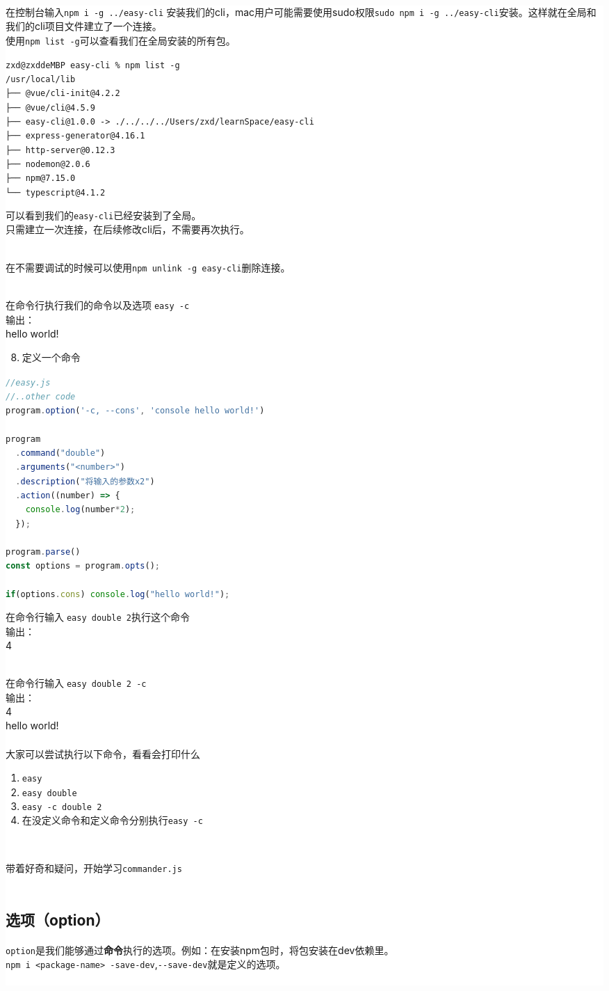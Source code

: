 在控制台输入`npm i -g ../easy-cli` 安装我们的cli，mac用户可能需要使用sudo权限`sudo npm i -g ../easy-cli`安装。这样就在全局和我们的cli项目文件建立了一个连接。<br />使用`npm list -g`可以查看我们在全局安装的所有包。
```shell
zxd@zxddeMBP easy-cli % npm list -g                
/usr/local/lib
├── @vue/cli-init@4.2.2
├── @vue/cli@4.5.9
├── easy-cli@1.0.0 -> ./../../../Users/zxd/learnSpace/easy-cli
├── express-generator@4.16.1
├── http-server@0.12.3
├── nodemon@2.0.6
├── npm@7.15.0
└── typescript@4.1.2
```
可以看到我们的`easy-cli`已经安装到了全局。<br />只需建立一次连接，在后续修改cli后，不需要再次执行。<br />​

在不需要调试的时候可以使用`npm unlink -g easy-cli`删除连接。<br />​

在命令行执行我们的命令以及选项 `easy -c`​<br />输出：<br />hello world!<br />

8. 定义一个命令
```javascript
//easy.js
//..other code
program.option('-c, --cons', 'console hello world!')

program
  .command("double")
  .arguments("<number>")
  .description("将输入的参数x2")
  .action((number) => {
    console.log(number*2);
  });

program.parse()
const options = program.opts();

if(options.cons) console.log("hello world!");
```
在命令行输入 `easy double 2`执行这个命令<br />输出：<br />4<br />​

在命令行输入 `easy double 2 -c`<br />输出：<br />4<br />hello world!<br />
<br />大家可以尝试执行以下命令，看看会打印什么

1. `easy`
1. `easy double`
1. `easy -c double 2`
1. 在没定义命令和定义命令分别执行`easy -c`

​

带着好奇和疑问，开始学习`commander.js`<br />​<br />
## 选项（option）
`option`是我们能够通过**命令**执行的选项。例如：在安装npm包时，将包安装在dev依赖里。<br />`npm i <package-name> -save-dev`,`--save-dev`就是定义的选项。<br />​
